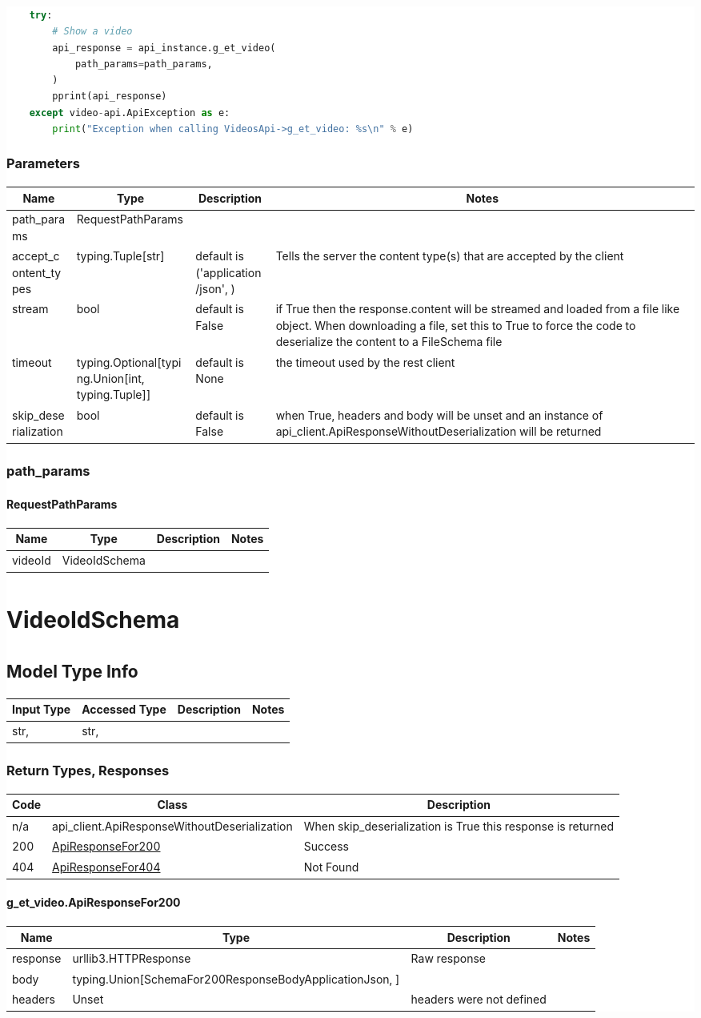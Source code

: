 ```python
    try:
        # Show a video
        api_response = api_instance.g_et_video(
            path_params=path_params,
        )
        pprint(api_response)
    except video-api.ApiException as e:
        print("Exception when calling VideosApi->g_et_video: %s\n" % e)
```
### Parameters

Name | Type | Description  | Notes
------------- | ------------- | ------------- | -------------
path_params | RequestPathParams | |
accept_content_types | typing.Tuple[str] | default is ('application/json', ) | Tells the server the content type(s) that are accepted by the client
stream | bool | default is False | if True then the response.content will be streamed and loaded from a file like object. When downloading a file, set this to True to force the code to deserialize the content to a FileSchema file
timeout | typing.Optional[typing.Union[int, typing.Tuple]] | default is None | the timeout used by the rest client
skip_deserialization | bool | default is False | when True, headers and body will be unset and an instance of api_client.ApiResponseWithoutDeserialization will be returned

### path_params
#### RequestPathParams

Name | Type | Description  | Notes
------------- | ------------- | ------------- | -------------
videoId | VideoIdSchema | | 

# VideoIdSchema

## Model Type Info
Input Type | Accessed Type | Description | Notes
------------ | ------------- | ------------- | -------------
str,  | str,  |  | 

### Return Types, Responses

Code | Class | Description
------------- | ------------- | -------------
n/a | api_client.ApiResponseWithoutDeserialization | When skip_deserialization is True this response is returned
200 | [ApiResponseFor200](#g_et_video.ApiResponseFor200) | Success
404 | [ApiResponseFor404](#g_et_video.ApiResponseFor404) | Not Found

#### g_et_video.ApiResponseFor200
Name | Type | Description  | Notes
------------- | ------------- | ------------- | -------------
response | urllib3.HTTPResponse | Raw response |
body | typing.Union[SchemaFor200ResponseBodyApplicationJson, ] |  |
headers | Unset | headers were not defined |
